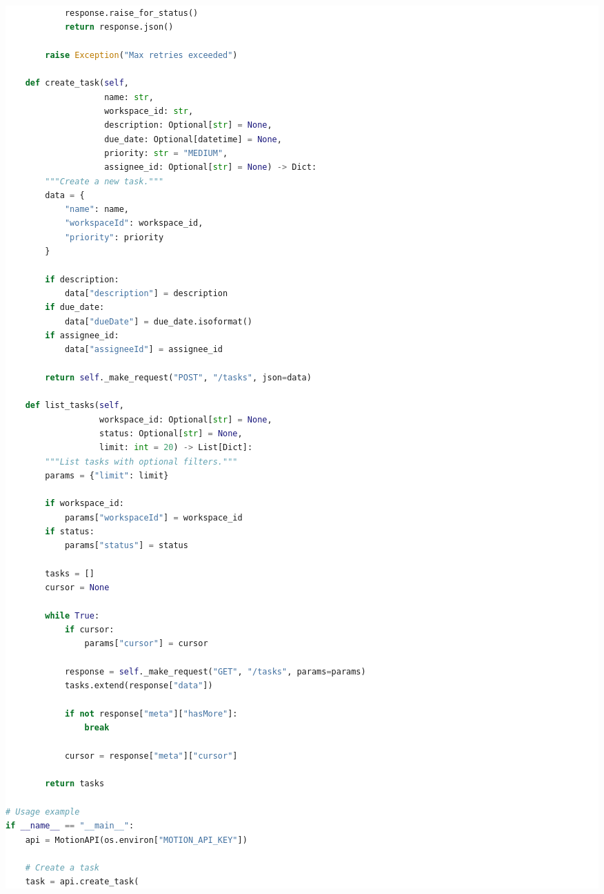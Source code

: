```python
            response.raise_for_status()
            return response.json()
        
        raise Exception("Max retries exceeded")
    
    def create_task(self, 
                    name: str,
                    workspace_id: str,
                    description: Optional[str] = None,
                    due_date: Optional[datetime] = None,
                    priority: str = "MEDIUM",
                    assignee_id: Optional[str] = None) -> Dict:
        """Create a new task."""
        data = {
            "name": name,
            "workspaceId": workspace_id,
            "priority": priority
        }
        
        if description:
            data["description"] = description
        if due_date:
            data["dueDate"] = due_date.isoformat()
        if assignee_id:
            data["assigneeId"] = assignee_id
        
        return self._make_request("POST", "/tasks", json=data)
    
    def list_tasks(self, 
                   workspace_id: Optional[str] = None,
                   status: Optional[str] = None,
                   limit: int = 20) -> List[Dict]:
        """List tasks with optional filters."""
        params = {"limit": limit}
        
        if workspace_id:
            params["workspaceId"] = workspace_id
        if status:
            params["status"] = status
        
        tasks = []
        cursor = None
        
        while True:
            if cursor:
                params["cursor"] = cursor
            
            response = self._make_request("GET", "/tasks", params=params)
            tasks.extend(response["data"])
            
            if not response["meta"]["hasMore"]:
                break
            
            cursor = response["meta"]["cursor"]
        
        return tasks

# Usage example
if __name__ == "__main__":
    api = MotionAPI(os.environ["MOTION_API_KEY"])
    
    # Create a task
    task = api.create_task(
```